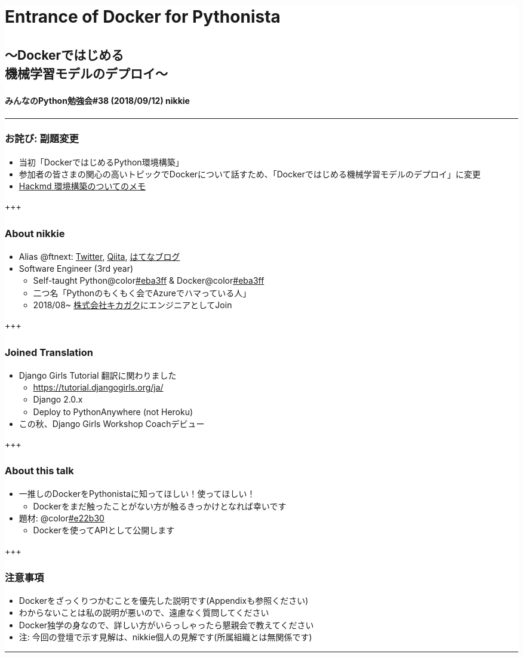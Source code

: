 # Entrance of Docker for Pythonista
## 〜Dockerではじめる<br>機械学習モデルのデプロイ〜
#### みんなのPython勉強会#38 (2018/09/12) nikkie

---

### お詫び: 副題変更

- 当初「DockerではじめるPython環境構築」
- 参加者の皆さまの関心の高いトピックでDockerについて話すため、「Dockerではじめる機械学習モデルのデプロイ」に変更
- [Hackmd 環境構築のついてのメモ](https://hackmd.io/s/S1pCGQIuQ)

+++

### About nikkie

- Alias @ftnext: [Twitter](https://twitter.com/ftnext), [Qiita](https://qiita.com/ftnext), [はてなブログ](http://nikkie-ftnext.hatenablog.com/)
- Software Engineer (3rd year)
	- Self-taught Python@color[#eba3ff](@fa[heart]) & Docker@color[#eba3ff](@fa[heart]@fa[heart])
	- 二つ名「Pythonのもくもく会でAzureでハマっている人」
	- 2018/08~ [株式会社キカガク](https://www.kikagaku.co.jp)にエンジニアとしてJoin

+++

### Joined Translation

- Django Girls Tutorial 翻訳に関わりました
	- https://tutorial.djangogirls.org/ja/
	- Django 2.0.x
	- Deploy to PythonAnywhere (not Heroku)
- この秋、Django Girls Workshop Coachデビュー

+++

### About this talk

- 一推しのDockerをPythonistaに知ってほしい！使ってほしい！
	- Dockerをまだ触ったことがない方が触るきっかけとなれば幸いです
- 題材: @color[#e22b30](機械学習のモデルをAPIとして公開)
	- Dockerを使ってAPIとして公開します

+++

### 注意事項

- Dockerをざっくりつかむことを優先した説明です(Appendixも参照ください)
- わからないことは私の説明が悪いので、遠慮なく質問してください
- Docker独学の身なので、詳しい方がいらっしゃったら懇親会で教えてください
- 注: 今回の登壇で示す見解は、nikkie個人の見解です(所属組織とは無関係です)

---